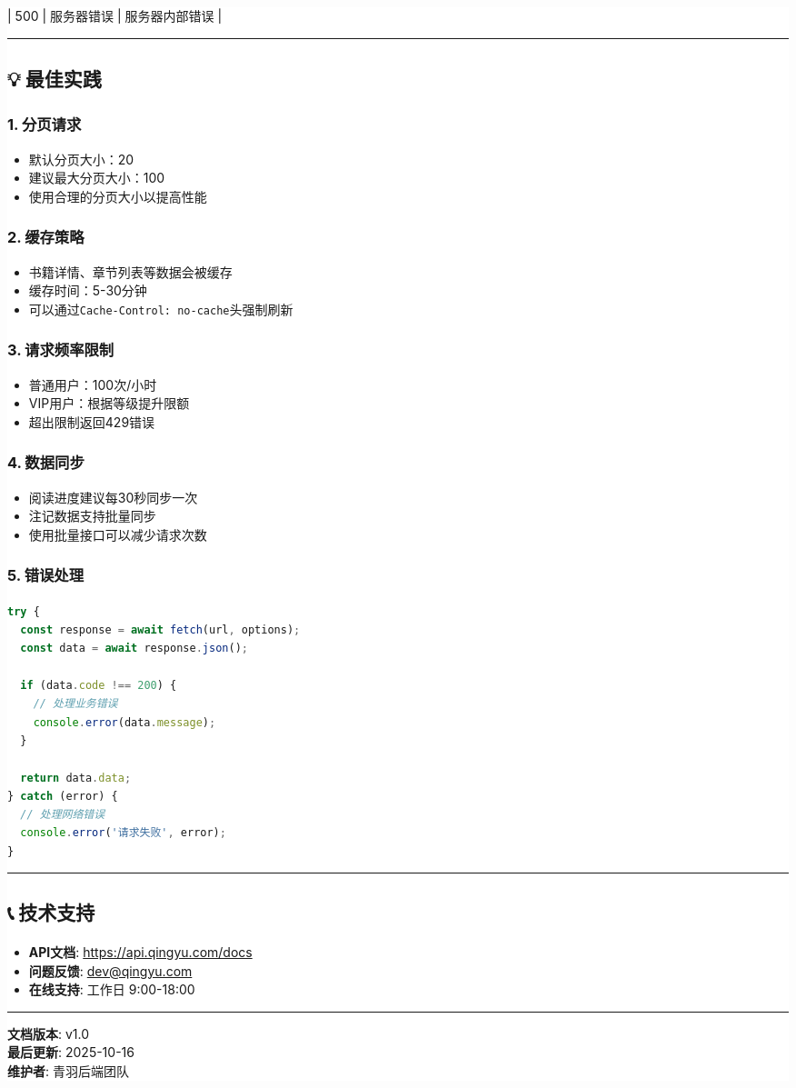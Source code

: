 | 500 | 服务器错误 | 服务器内部错误 |

---

## 💡 最佳实践

### 1. 分页请求
- 默认分页大小：20
- 建议最大分页大小：100
- 使用合理的分页大小以提高性能

### 2. 缓存策略
- 书籍详情、章节列表等数据会被缓存
- 缓存时间：5-30分钟
- 可以通过`Cache-Control: no-cache`头强制刷新

### 3. 请求频率限制
- 普通用户：100次/小时
- VIP用户：根据等级提升限额
- 超出限制返回429错误

### 4. 数据同步
- 阅读进度建议每30秒同步一次
- 注记数据支持批量同步
- 使用批量接口可以减少请求次数

### 5. 错误处理
```javascript
try {
  const response = await fetch(url, options);
  const data = await response.json();
  
  if (data.code !== 200) {
    // 处理业务错误
    console.error(data.message);
  }
  
  return data.data;
} catch (error) {
  // 处理网络错误
  console.error('请求失败', error);
}
```

---

## 📞 技术支持

- **API文档**: https://api.qingyu.com/docs
- **问题反馈**: dev@qingyu.com
- **在线支持**: 工作日 9:00-18:00

---

**文档版本**: v1.0  
**最后更新**: 2025-10-16  
**维护者**: 青羽后端团队

